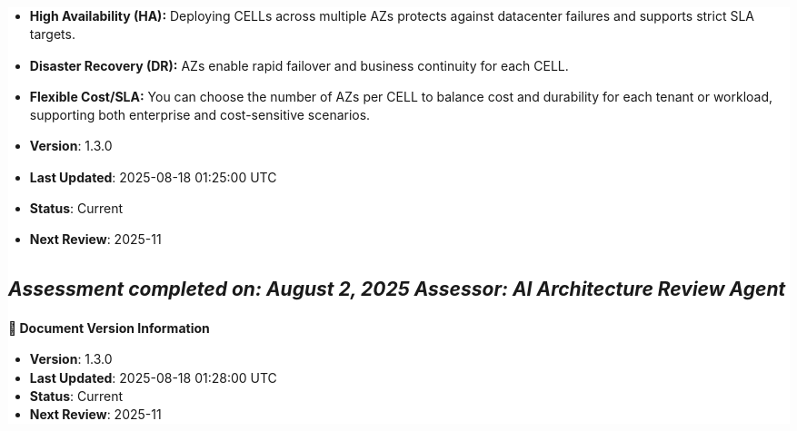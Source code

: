 - **High Availability (HA):** Deploying CELLs across multiple AZs protects against datacenter failures and supports strict SLA targets.
- **Disaster Recovery (DR):** AZs enable rapid failover and business continuity for each CELL.
- **Flexible Cost/SLA:** You can choose the number of AZs per CELL to balance cost and durability for each tenant or workload, supporting both enterprise and cost-sensitive scenarios.


- **Version**: 1.3.0
- **Last Updated**: 2025-08-18 01:25:00 UTC  
- **Status**: Current
- **Next Review**: 2025-11

*Assessment completed on: August 2, 2025*
*Assessor: AI Architecture Review Agent*
---

**📝 Document Version Information**
- **Version**: 1.3.0
- **Last Updated**: 2025-08-18 01:28:00 UTC  
- **Status**: Current
- **Next Review**: 2025-11